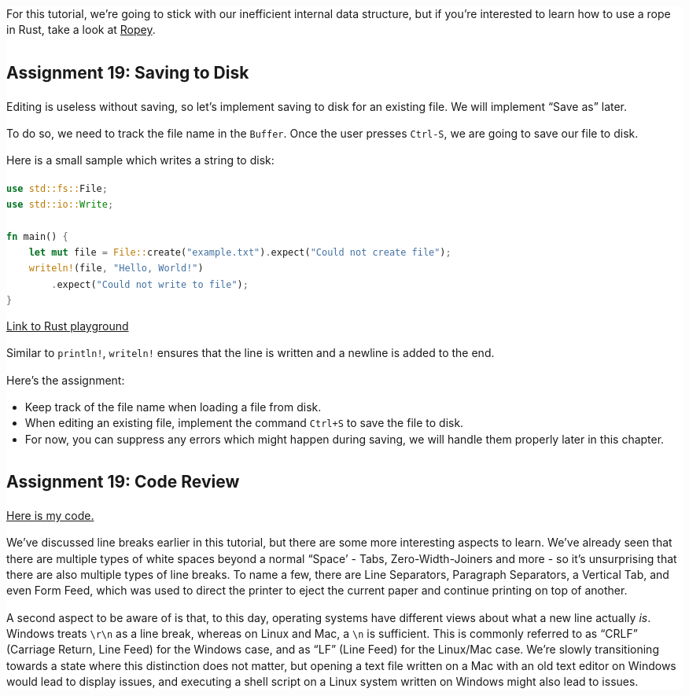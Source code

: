For this tutorial, we’re going to stick with our inefficient internal data structure, but if you’re interested to learn how to use a rope in Rust, take a look at  [Ropey](https://docs.rs/ropey/latest/ropey/#).

## Assignment 19: Saving to Disk
Editing is useless without saving, so let’s implement saving to disk for an existing file. We will implement “Save as” later.

To do so, we need to track the file name in the `Buffer`. Once the user presses `Ctrl-S`, we are going to save our file to disk.

Here is a small sample which writes a string to disk:
```rust
use std::fs::File;
use std::io::Write;

fn main() {
    let mut file = File::create("example.txt").expect("Could not create file");
    writeln!(file, "Hello, World!")
        .expect("Could not write to file");
}
```
[Link to Rust playground](https://play.rust-lang.org/?version=stable&mode=debug&edition=2021&gist=7fa170a3d5c5ca98b408c9d6de61f6f1)

Similar to `println!`, `writeln!` ensures that the line is written and a newline is added to the end.

Here’s the assignment:
- Keep track of the file name when loading a file from disk.
- When editing an existing file, implement the command `Ctrl+S` to save the file to disk.
- For now, you can suppress any errors which might happen during saving, we will handle them properly later in this chapter.

## Assignment 19: Code Review
[Here is my code.](https://github.com/pflenker/hecto-tutorial/commit/459b8264067e67bdeecd88d9e6a37925e45d0f39)

We’ve discussed line breaks earlier in this tutorial, but there are some more interesting aspects to learn. We’ve already seen that there are multiple types of white spaces beyond a normal “Space’ - Tabs, Zero-Width-Joiners and more - so it’s unsurprising that there are also multiple types of line breaks. To name a few, there are Line Separators, Paragraph Separators, a Vertical Tab, and even Form Feed, which was used to direct the printer to eject the current paper and continue printing on top of another.

A second aspect to be aware of is that, to this day, operating systems have different views about what a new line actually _is_. Windows treats `\r\n` as a line break, whereas on Linux and Mac, a `\n` is sufficient. This is commonly referred to as “CRLF” (Carriage Return, Line Feed) for the Windows case, and as “LF” (Line Feed) for the Linux/Mac case. We’re slowly transitioning towards a state where this distinction does not matter, but opening a text file written on a Mac with an old text editor on Windows would lead to display issues, and executing a shell script on a Linux system written on Windows might also lead to issues.
